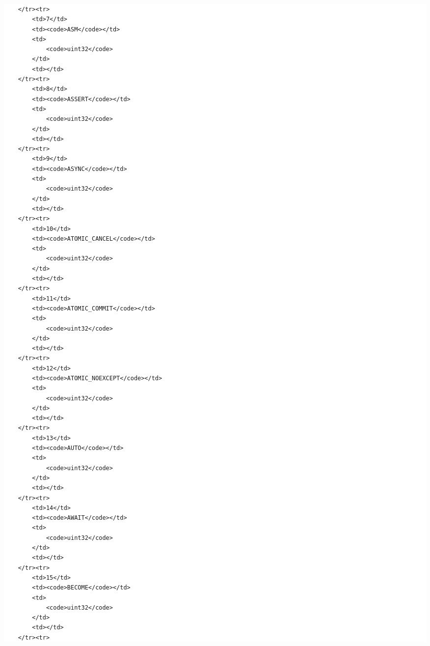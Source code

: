         </tr><tr>
            <td>7</td>
            <td><code>ASM</code></td>
            <td>
                <code>uint32</code>
            </td>
            <td></td>
        </tr><tr>
            <td>8</td>
            <td><code>ASSERT</code></td>
            <td>
                <code>uint32</code>
            </td>
            <td></td>
        </tr><tr>
            <td>9</td>
            <td><code>ASYNC</code></td>
            <td>
                <code>uint32</code>
            </td>
            <td></td>
        </tr><tr>
            <td>10</td>
            <td><code>ATOMIC_CANCEL</code></td>
            <td>
                <code>uint32</code>
            </td>
            <td></td>
        </tr><tr>
            <td>11</td>
            <td><code>ATOMIC_COMMIT</code></td>
            <td>
                <code>uint32</code>
            </td>
            <td></td>
        </tr><tr>
            <td>12</td>
            <td><code>ATOMIC_NOEXCEPT</code></td>
            <td>
                <code>uint32</code>
            </td>
            <td></td>
        </tr><tr>
            <td>13</td>
            <td><code>AUTO</code></td>
            <td>
                <code>uint32</code>
            </td>
            <td></td>
        </tr><tr>
            <td>14</td>
            <td><code>AWAIT</code></td>
            <td>
                <code>uint32</code>
            </td>
            <td></td>
        </tr><tr>
            <td>15</td>
            <td><code>BECOME</code></td>
            <td>
                <code>uint32</code>
            </td>
            <td></td>
        </tr><tr>